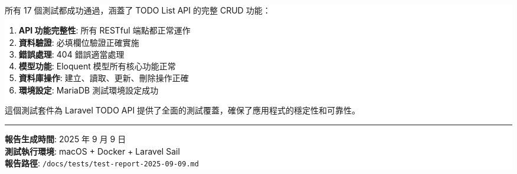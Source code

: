 所有 17 個測試都成功通過，涵蓋了 TODO List API 的完整 CRUD 功能：

1. **API 功能完整性**: 所有 RESTful 端點都正常運作
2. **資料驗證**: 必填欄位驗證正確實施
3. **錯誤處理**: 404 錯誤適當處理
4. **模型功能**: Eloquent 模型所有核心功能正常
5. **資料庫操作**: 建立、讀取、更新、刪除操作正確
6. **環境設定**: MariaDB 測試環境設定成功

這個測試套件為 Laravel TODO API 提供了全面的測試覆蓋，確保了應用程式的穩定性和可靠性。

---

**報告生成時間**: 2025 年 9 月 9 日  
**測試執行環境**: macOS + Docker + Laravel Sail  
**報告路徑**: `/docs/tests/test-report-2025-09-09.md`
